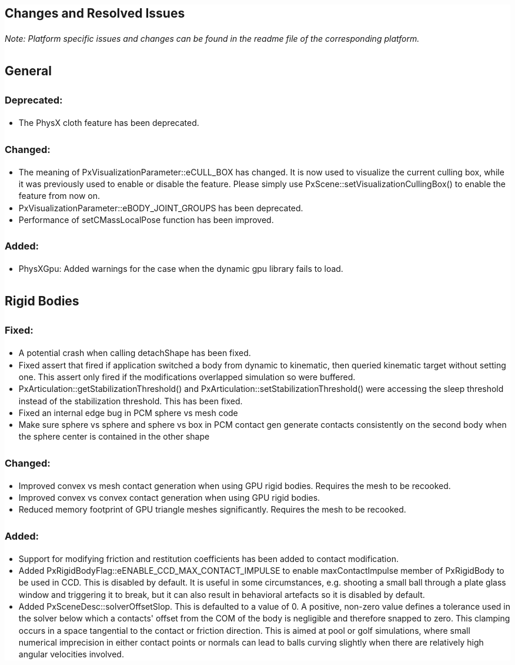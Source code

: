 ## Changes and Resolved Issues


<i>Note: Platform specific issues and changes can be found in the readme file of the corresponding platform.</i>



## General
    
### Deprecated:
        
* The PhysX cloth feature has been deprecated.
        
### Changed:
        
* The meaning of PxVisualizationParameter::eCULL_BOX has changed. It is now used to visualize the current culling box, while it was previously used to enable or disable the feature. Please simply use PxScene::setVisualizationCullingBox() to enable the feature from now on.
* PxVisualizationParameter::eBODY_JOINT_GROUPS has been deprecated.
* Performance of setCMassLocalPose function has been improved.
        
### Added:
        
* PhysXGpu: Added warnings for the case when the dynamic gpu library fails to load.
        
    

## Rigid Bodies
    
### Fixed:
        
* A potential crash when calling detachShape has been fixed.
* Fixed assert that fired if application switched a body from dynamic to kinematic, then queried kinematic target without setting one. This assert only fired if the modifications overlapped simulation so were buffered.
* PxArticulation::getStabilizationThreshold() and PxArticulation::setStabilizationThreshold() were accessing the sleep threshold instead of the stabilization threshold. This has been fixed.
* Fixed an internal edge bug in PCM sphere vs mesh code
* Make sure sphere vs sphere and sphere vs box in PCM contact gen generate contacts consistently on the second body when the sphere center is contained in the other shape
        
### Changed:
        
* Improved convex vs mesh contact generation when using GPU rigid bodies. Requires the mesh to be recooked.
* Improved convex vs convex contact generation when using GPU rigid bodies.
* Reduced memory footprint of GPU triangle meshes significantly. Requires the mesh to be recooked.
        
### Added:
        
* Support for modifying friction and restitution coefficients has been added to contact modification. 
* Added PxRigidBodyFlag::eENABLE_CCD_MAX_CONTACT_IMPULSE to enable maxContactImpulse member of PxRigidBody to be used in CCD. This is disabled by default. It is useful in some circumstances, e.g. shooting a small ball through a plate glass window and triggering it to break, but it can also result in behavioral artefacts so it is disabled by default.
* Added PxSceneDesc::solverOffsetSlop. This is defaulted to a value of 0. A positive, non-zero value defines a tolerance used in the solver below which a contacts' offset from the COM of the body is negligible and therefore snapped to zero. This clamping occurs in a space tangential to the contact or friction direction. This is aimed at pool or golf simulations, where small numerical imprecision in either contact points or normals can lead to balls curving slightly when there are relatively high angular velocities involved.